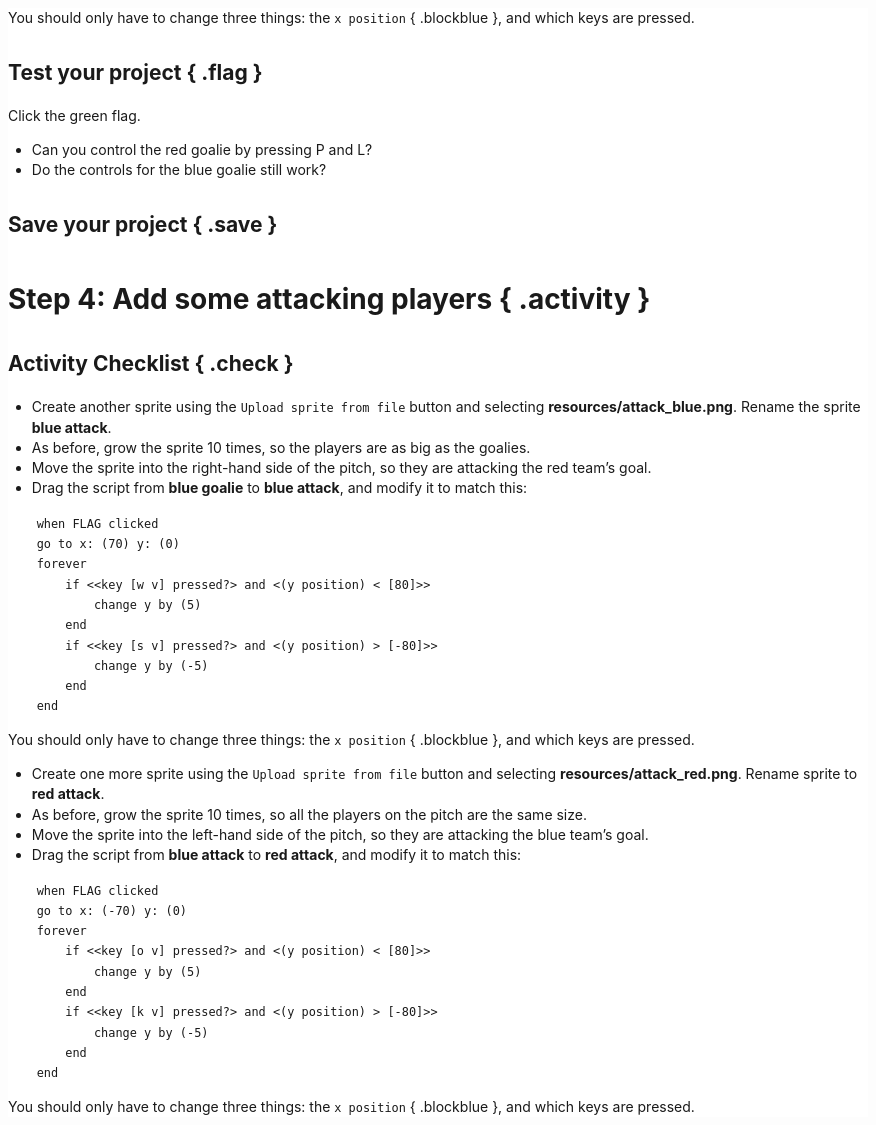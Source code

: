   You should only have to change three things: the `x position` { .blockblue }, and which keys are pressed.

## Test your project { .flag }

Click the green flag.

+ Can you control the red goalie by pressing P and L?
+ Do the controls for the blue goalie still work?

## Save your project { .save }

# Step 4: Add some attacking players { .activity }

## Activity Checklist { .check }

+ Create another sprite using the `Upload sprite from file` button and selecting **resources/attack_blue.png**. Rename the sprite **blue attack**.
+ As before, grow the sprite 10 times, so the players are as big as the goalies.
+ Move the sprite into the right-hand side of the pitch, so they are attacking the red team’s goal.
+ Drag the script from **blue goalie** to **blue attack**, and modify it to match this:
```blocks
    when FLAG clicked
    go to x: (70) y: (0)
    forever
        if <<key [w v] pressed?> and <(y position) < [80]>>
            change y by (5)
        end
        if <<key [s v] pressed?> and <(y position) > [-80]>>
            change y by (-5)
        end
    end
```
  You should only have to change three things: the `x position` { .blockblue }, and which keys are pressed.
+ Create one more sprite using the `Upload sprite from file` button and selecting **resources/attack_red.png**. Rename sprite to **red attack**.
+ As before, grow the sprite 10 times, so all the players on the pitch are the same size.
+ Move the sprite into the left-hand side of the pitch, so they are attacking the blue team’s goal.
+ Drag the script from **blue attack** to **red attack**, and modify it to match this:
```blocks
    when FLAG clicked
    go to x: (-70) y: (0)
    forever
        if <<key [o v] pressed?> and <(y position) < [80]>>
            change y by (5)
        end
        if <<key [k v] pressed?> and <(y position) > [-80]>>
            change y by (-5)
        end
    end
```
  You should only have to change three things: the `x position` { .blockblue }, and which keys are pressed.
